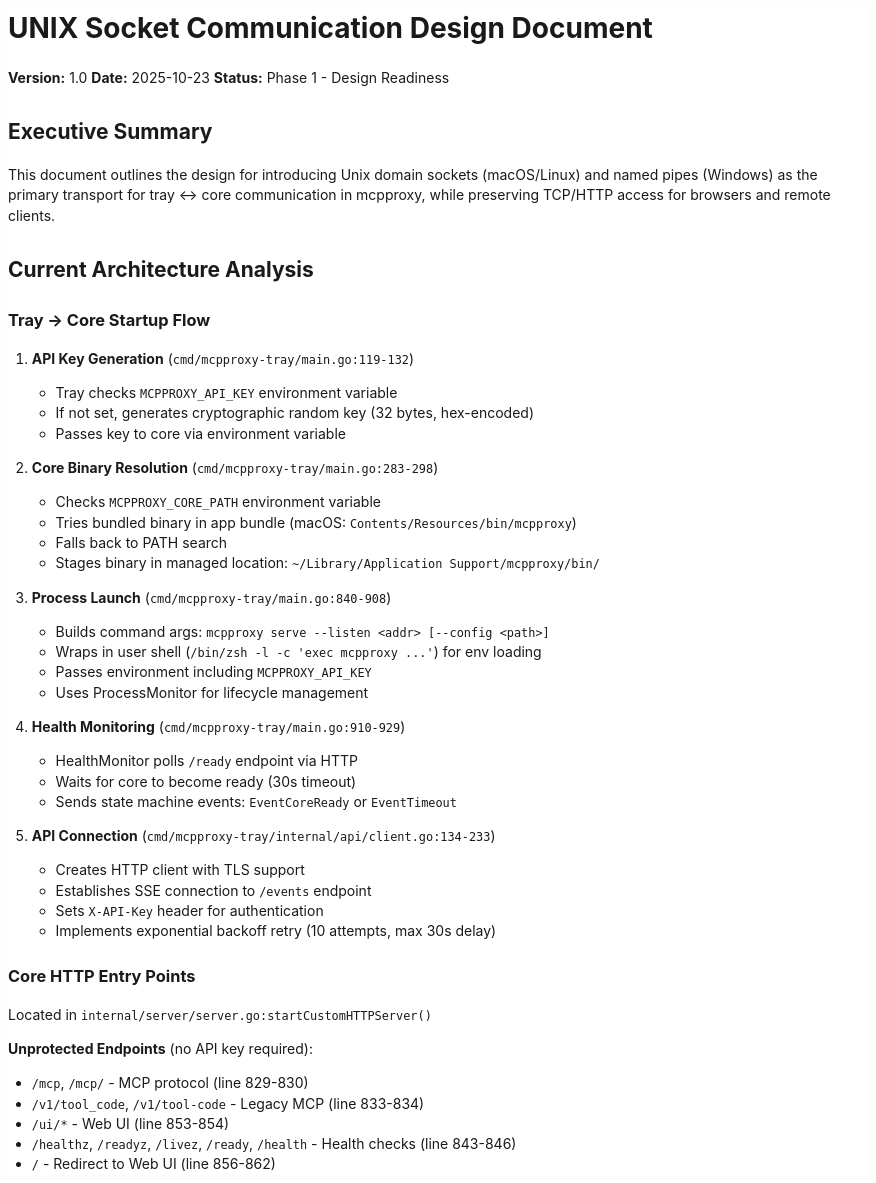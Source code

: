 # UNIX Socket Communication Design Document

**Version:** 1.0
**Date:** 2025-10-23
**Status:** Phase 1 - Design Readiness

## Executive Summary

This document outlines the design for introducing Unix domain sockets (macOS/Linux) and named pipes (Windows) as the primary transport for tray ↔ core communication in mcpproxy, while preserving TCP/HTTP access for browsers and remote clients.

## Current Architecture Analysis

### Tray → Core Startup Flow

1. **API Key Generation** (`cmd/mcpproxy-tray/main.go:119-132`)
   - Tray checks `MCPPROXY_API_KEY` environment variable
   - If not set, generates cryptographic random key (32 bytes, hex-encoded)
   - Passes key to core via environment variable

2. **Core Binary Resolution** (`cmd/mcpproxy-tray/main.go:283-298`)
   - Checks `MCPPROXY_CORE_PATH` environment variable
   - Tries bundled binary in app bundle (macOS: `Contents/Resources/bin/mcpproxy`)
   - Falls back to PATH search
   - Stages binary in managed location: `~/Library/Application Support/mcpproxy/bin/`

3. **Process Launch** (`cmd/mcpproxy-tray/main.go:840-908`)
   - Builds command args: `mcpproxy serve --listen <addr> [--config <path>]`
   - Wraps in user shell (`/bin/zsh -l -c 'exec mcpproxy ...'`) for env loading
   - Passes environment including `MCPPROXY_API_KEY`
   - Uses ProcessMonitor for lifecycle management

4. **Health Monitoring** (`cmd/mcpproxy-tray/main.go:910-929`)
   - HealthMonitor polls `/ready` endpoint via HTTP
   - Waits for core to become ready (30s timeout)
   - Sends state machine events: `EventCoreReady` or `EventTimeout`

5. **API Connection** (`cmd/mcpproxy-tray/internal/api/client.go:134-233`)
   - Creates HTTP client with TLS support
   - Establishes SSE connection to `/events` endpoint
   - Sets `X-API-Key` header for authentication
   - Implements exponential backoff retry (10 attempts, max 30s delay)

### Core HTTP Entry Points

Located in `internal/server/server.go:startCustomHTTPServer()`

**Unprotected Endpoints** (no API key required):
- `/mcp`, `/mcp/` - MCP protocol (line 829-830)
- `/v1/tool_code`, `/v1/tool-code` - Legacy MCP (line 833-834)
- `/ui/*` - Web UI (line 853-854)
- `/healthz`, `/readyz`, `/livez`, `/ready`, `/health` - Health checks (line 843-846)
- `/` - Redirect to Web UI (line 856-862)
